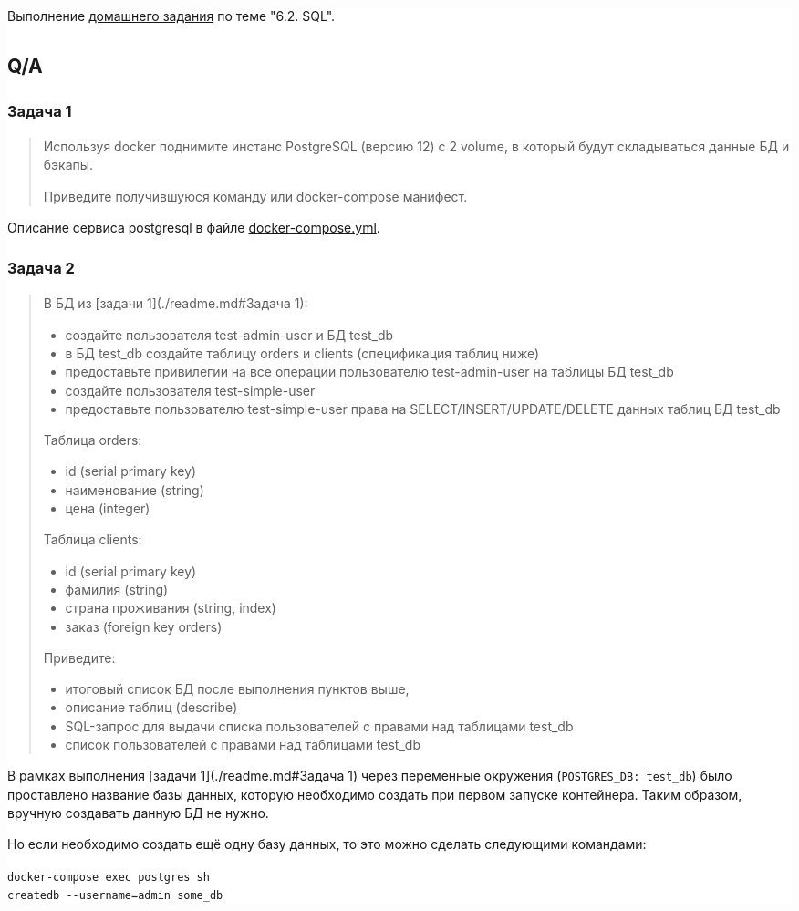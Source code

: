 Выполнение [домашнего задания](https://github.com/netology-code/virt-homeworks/blob/master/06-db-02-sql/README.md) 
по теме "6.2. SQL".

## Q/A

### Задача 1

> Используя docker поднимите инстанс PostgreSQL (версию 12) c 2 volume, в который будут складываться данные БД и бэкапы.
> 
> Приведите получившуюся команду или docker-compose манифест.

Описание сервиса postgresql в файле [docker-compose.yml](./docker-compose.yml).

### Задача 2

> В БД из [задачи 1](./readme.md#Задача 1): 
> - создайте пользователя test-admin-user и БД test_db
> - в БД test_db создайте таблицу orders и clients (спeцификация таблиц ниже)
> - предоставьте привилегии на все операции пользователю test-admin-user на таблицы БД test_db
> - создайте пользователя test-simple-user  
> - предоставьте пользователю test-simple-user права на SELECT/INSERT/UPDATE/DELETE данных таблиц БД test_db
> 
> Таблица orders:
> - id (serial primary key)
> - наименование (string)
> - цена (integer)
> 
> Таблица clients:
> - id (serial primary key)
> - фамилия (string)
> - страна проживания (string, index)
> - заказ (foreign key orders)
> 
> Приведите:
> - итоговый список БД после выполнения пунктов выше,
> - описание таблиц (describe)
> - SQL-запрос для выдачи списка пользователей с правами над таблицами test_db
> - список пользователей с правами над таблицами test_db

В рамках выполнения [задачи 1](./readme.md#Задача 1) через переменные окружения (`POSTGRES_DB: test_db`) было проставлено название базы данных,
которую необходимо создать при первом запуске контейнера. Таким образом, вручную создавать данную БД не нужно.

Но если необходимо создать ещё одну базу данных, то это можно сделать следующими командами:
```shell
docker-compose exec postgres sh
createdb --username=admin some_db
```
